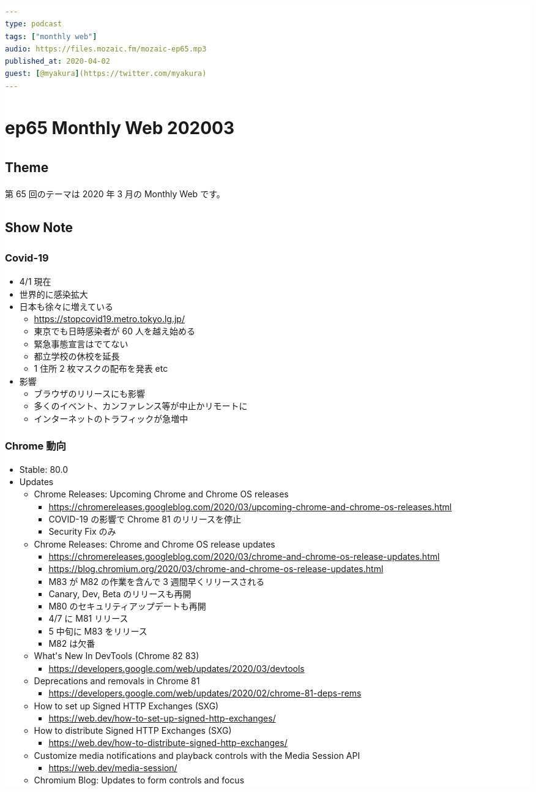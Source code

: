 ```yaml
---
type: podcast
tags: ["monthly web"]
audio: https://files.mozaic.fm/mozaic-ep65.mp3
published_at: 2020-04-02
guest: [@myakura](https://twitter.com/myakura)
---
```


# ep65 Monthly Web 202003

## Theme

第 65 回のテーマは 2020 年 3 月の Monthly Web です。


## Show Note

### Covid-19

- 4/1 現在
- 世界的に感染拡大
- 日本も徐々に増えている
  - https://stopcovid19.metro.tokyo.lg.jp/
  - 東京でも日時感染者が 60 人を越え始める
  - 緊急事態宣言はでてない
  - 都立学校の休校を延長
  - 1 住所 2 枚マスクの配布を発表 etc
- 影響
  - ブラウザのリリースにも影響
  - 多くのイベント、カンファレンス等が中止かリモートに
  - インターネットのトラフィックが急増中


### Chrome 動向

- Stable: 80.0
- Updates
  - Chrome Releases: Upcoming Chrome and Chrome OS releases
    - https://chromereleases.googleblog.com/2020/03/upcoming-chrome-and-chrome-os-releases.html
    - COVID-19 の影響で Chrome 81 のリリースを停止
    - Security Fix のみ
  - Chrome Releases: Chrome and Chrome OS release updates
    - https://chromereleases.googleblog.com/2020/03/chrome-and-chrome-os-release-updates.html
    - https://blog.chromium.org/2020/03/chrome-and-chrome-os-release-updates.html
    - M83 が M82 の作業を含んで 3 週間早くリリースされる
    - Canary, Dev, Beta のリリースも再開
    - M80 のセキュリティアップデートも再開
    - 4/7 に M81 リリース
    - 5 中旬に M83 をリリース
    - M82 は欠番
  - What's New In DevTools (Chrome 82 83)
    - https://developers.google.com/web/updates/2020/03/devtools
  - Deprecations and removals in Chrome 81
    - https://developers.google.com/web/updates/2020/02/chrome-81-deps-rems
  - How to set up Signed HTTP Exchanges (SXG)
    - https://web.dev/how-to-set-up-signed-http-exchanges/
  - How to distribute Signed HTTP Exchanges (SXG)
    - https://web.dev/how-to-distribute-signed-http-exchanges/
  - Customize media notifications and playback controls with the Media Session API
    - https://web.dev/media-session/
  - Chromium Blog: Updates to form controls and focus